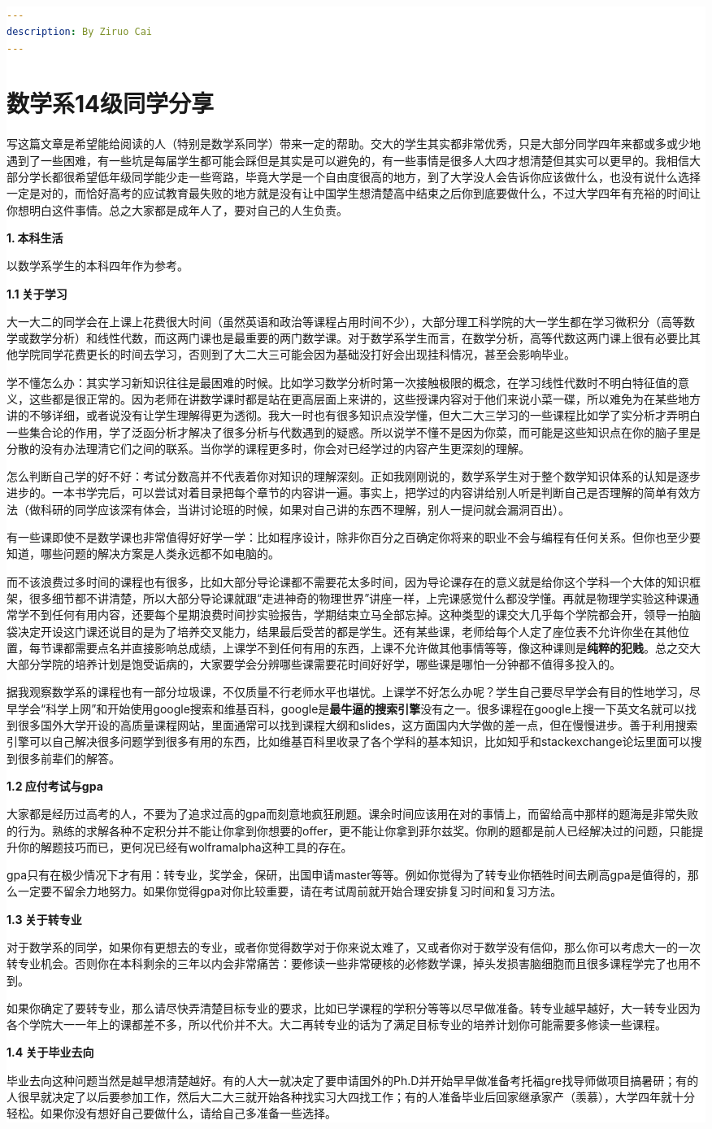 ```yaml
---
description: By Ziruo Cai
---
```


# 数学系14级同学分享

写这篇文章是希望能给阅读的人（特别是数学系同学）带来一定的帮助。交大的学生其实都非常优秀，只是大部分同学四年来都或多或少地遇到了一些困难，有一些坑是每届学生都可能会踩但是其实是可以避免的，有一些事情是很多人大四才想清楚但其实可以更早的。我相信大部分学长都很希望低年级同学能少走一些弯路，毕竟大学是一个自由度很高的地方，到了大学没人会告诉你应该做什么，也没有说什么选择一定是对的，而恰好高考的应试教育最失败的地方就是没有让中国学生想清楚高中结束之后你到底要做什么，不过大学四年有充裕的时间让你想明白这件事情。总之大家都是成年人了，要对自己的人生负责。

**1. 本科生活**

以数学系学生的本科四年作为参考。

**1.1 关于学习**

大一大二的同学会在上课上花费很大时间（虽然英语和政治等课程占用时间不少），大部分理工科学院的大一学生都在学习微积分（高等数学或数学分析）和线性代数，而这两门课也是最重要的两门数学课。对于数学系学生而言，在数学分析，高等代数这两门课上很有必要比其他学院同学花费更长的时间去学习，否则到了大二大三可能会因为基础没打好会出现挂科情况，甚至会影响毕业。

学不懂怎么办：其实学习新知识往往是最困难的时候。比如学习数学分析时第一次接触极限的概念，在学习线性代数时不明白特征值的意义，这些都是很正常的。因为老师在讲数学课时都是站在更高层面上来讲的，这些授课内容对于他们来说小菜一碟，所以难免为在某些地方讲的不够详细，或者说没有让学生理解得更为透彻。我大一时也有很多知识点没学懂，但大二大三学习的一些课程比如学了实分析才弄明白一些集合论的作用，学了泛函分析才解决了很多分析与代数遇到的疑惑。所以说学不懂不是因为你菜，而可能是这些知识点在你的脑子里是分散的没有办法理清它们之间的联系。当你学的课程更多时，你会对已经学过的内容产生更深刻的理解。

怎么判断自己学的好不好：考试分数高并不代表着你对知识的理解深刻。正如我刚刚说的，数学系学生对于整个数学知识体系的认知是逐步进步的。一本书学完后，可以尝试对着目录把每个章节的内容讲一遍。事实上，把学过的内容讲给别人听是判断自己是否理解的简单有效方法（做科研的同学应该深有体会，当讲讨论班的时候，如果对自己讲的东西不理解，别人一提问就会漏洞百出）。

有一些课即使不是数学课也非常值得好好学一学：比如程序设计，除非你百分之百确定你将来的职业不会与编程有任何关系。但你也至少要知道，哪些问题的解决方案是人类永远都不如电脑的。

而不该浪费过多时间的课程也有很多，比如大部分导论课都不需要花太多时间，因为导论课存在的意义就是给你这个学科一个大体的知识框架，很多细节都不讲清楚，所以大部分导论课就跟“走进神奇的物理世界”讲座一样，上完课感觉什么都没学懂。再就是物理学实验这种课通常学不到任何有用内容，还要每个星期浪费时间抄实验报告，学期结束立马全部忘掉。这种类型的课交大几乎每个学院都会开，领导一拍脑袋决定开设这门课还说目的是为了培养交叉能力，结果最后受苦的都是学生。还有某些课，老师给每个人定了座位表不允许你坐在其他位置，每节课都需要点名并直接影响总成绩，上课学不到任何有用的东西，上课不允许做其他事情等等，像这种课则是**纯粹的犯贱**。总之交大大部分学院的培养计划是饱受诟病的，大家要学会分辨哪些课需要花时间好好学，哪些课是哪怕一分钟都不值得多投入的。

据我观察数学系的课程也有一部分垃圾课，不仅质量不行老师水平也堪忧。上课学不好怎么办呢？学生自己要尽早学会有目的性地学习，尽早学会“科学上网”和开始使用google搜索和维基百科，google是**最牛逼的搜索引擎**没有之一。很多课程在google上搜一下英文名就可以找到很多国外大学开设的高质量课程网站，里面通常可以找到课程大纲和slides，这方面国内大学做的差一点，但在慢慢进步。善于利用搜索引擎可以自己解决很多问题学到很多有用的东西，比如维基百科里收录了各个学科的基本知识，比如知乎和stackexchange论坛里面可以搜到很多前辈们的解答。

**1.2 应付考试与gpa**

大家都是经历过高考的人，不要为了追求过高的gpa而刻意地疯狂刷题。课余时间应该用在对的事情上，而留给高中那样的题海是非常失败的行为。熟练的求解各种不定积分并不能让你拿到你想要的offer，更不能让你拿到菲尔兹奖。你刷的题都是前人已经解决过的问题，只能提升你的解题技巧而已，更何况已经有wolframalpha这种工具的存在。

gpa只有在极少情况下才有用：转专业，奖学金，保研，出国申请master等等。例如你觉得为了转专业你牺牲时间去刷高gpa是值得的，那么一定要不留余力地努力。如果你觉得gpa对你比较重要，请在考试周前就开始合理安排复习时间和复习方法。

**1.3 关于转专业**

对于数学系的同学，如果你有更想去的专业，或者你觉得数学对于你来说太难了，又或者你对于数学没有信仰，那么你可以考虑大一的一次转专业机会。否则你在本科剩余的三年以内会非常痛苦：要修读一些非常硬核的必修数学课，掉头发损害脑细胞而且很多课程学完了也用不到。

如果你确定了要转专业，那么请尽快弄清楚目标专业的要求，比如已学课程的学积分等等以尽早做准备。转专业越早越好，大一转专业因为各个学院大一一年上的课都差不多，所以代价并不大。大二再转专业的话为了满足目标专业的培养计划你可能需要多修读一些课程。

**1.4 关于毕业去向**

毕业去向这种问题当然是越早想清楚越好。有的人大一就决定了要申请国外的Ph.D并开始早早做准备考托福gre找导师做项目搞暑研；有的人很早就决定了以后要参加工作，然后大二大三就开始各种找实习大四找工作；有的人准备毕业后回家继承家产（羡慕），大学四年就十分轻松。如果你没有想好自己要做什么，请给自己多准备一些选择。
